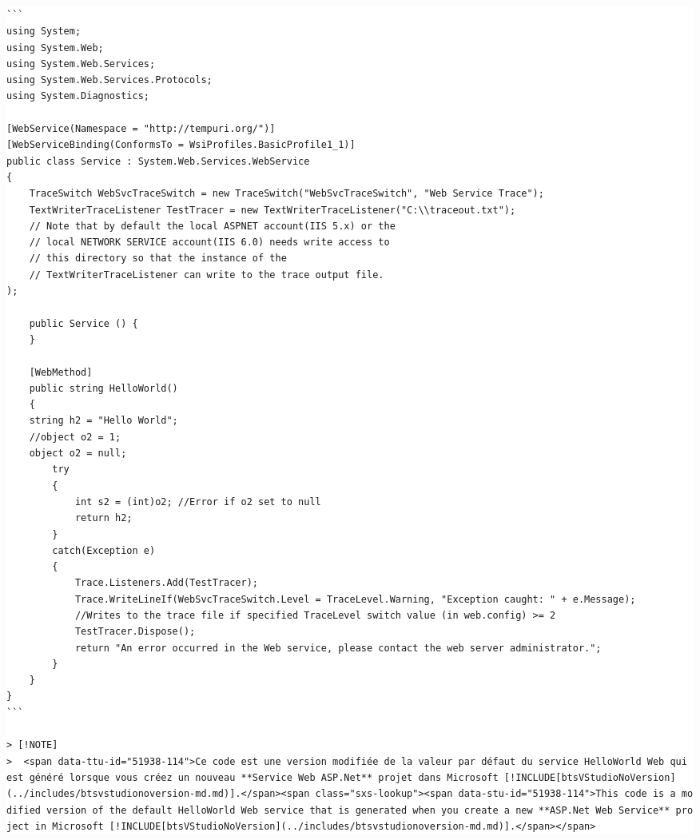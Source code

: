     ```  
    using System;  
    using System.Web;  
    using System.Web.Services;  
    using System.Web.Services.Protocols;  
    using System.Diagnostics;  
  
    [WebService(Namespace = "http://tempuri.org/")]  
    [WebServiceBinding(ConformsTo = WsiProfiles.BasicProfile1_1)]  
    public class Service : System.Web.Services.WebService  
    {  
        TraceSwitch WebSvcTraceSwitch = new TraceSwitch("WebSvcTraceSwitch", "Web Service Trace");  
        TextWriterTraceListener TestTracer = new TextWriterTraceListener("C:\\traceout.txt");  
        // Note that by default the local ASPNET account(IIS 5.x) or the   
        // local NETWORK SERVICE account(IIS 6.0) needs write access to  
        // this directory so that the instance of the   
        // TextWriterTraceListener can write to the trace output file.  
    );  
  
        public Service () {  
        }  
  
        [WebMethod]  
        public string HelloWorld()   
        {  
        string h2 = "Hello World";  
        //object o2 = 1;  
        object o2 = null;  
            try  
            {  
                int s2 = (int)o2; //Error if o2 set to null   
                return h2;  
            }  
            catch(Exception e)  
            {  
                Trace.Listeners.Add(TestTracer);  
                Trace.WriteLineIf(WebSvcTraceSwitch.Level = TraceLevel.Warning, "Exception caught: " + e.Message);  
                //Writes to the trace file if specified TraceLevel switch value (in web.config) >= 2  
                TestTracer.Dispose();  
                return "An error occurred in the Web service, please contact the web server administrator.";  
            }  
        }  
    }  
    ```  
  
    > [!NOTE]
    >  <span data-ttu-id="51938-114">Ce code est une version modifiée de la valeur par défaut du service HelloWorld Web qui est généré lorsque vous créez un nouveau **Service Web ASP.Net** projet dans Microsoft [!INCLUDE[btsVStudioNoVersion](../includes/btsvstudionoversion-md.md)].</span><span class="sxs-lookup"><span data-stu-id="51938-114">This code is a modified version of the default HelloWorld Web service that is generated when you create a new **ASP.Net Web Service** project in Microsoft [!INCLUDE[btsVStudioNoVersion](../includes/btsvstudionoversion-md.md)].</span></span>  
  